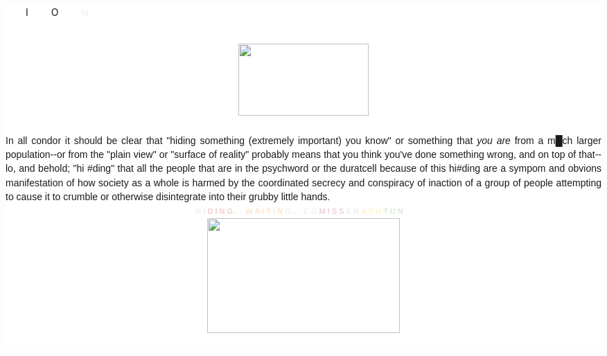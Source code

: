 <span style="font-family:arial,sans-serif;font-size:small;font-style:normal;font-variant-ligatures:normal;font-variant-caps:normal;font-weight:400;letter-spacing:normal;text-align:justify;text-indent:0px;text-transform:none;white-space:normal;word-spacing:0px;background-color:rgb(255,255,255);text-decoration-style:initial;text-decoration-color:initial;float:none;display:inline">&nbsp;<span style="font-family:arial,sans-serif;font-size:small;font-style:normal;font-variant-ligatures:normal;font-variant-caps:normal;font-weight:400;letter-spacing:normal;text-align:justify;text-indent:0px;text-transform:none;white-space:normal;word-spacing:0px;background-color:rgb(255,255,255);text-decoration-style:initial;text-decoration-color:initial;float:none;display:inline">&nbsp; &nbsp;&nbsp;</span> &nbsp;&nbsp;</span>I&nbsp;&nbsp;<span style="font-family:arial,sans-serif;font-size:small;font-style:normal;font-variant-ligatures:normal;font-variant-caps:normal;font-weight:400;letter-spacing:normal;text-align:justify;text-indent:0px;text-transform:none;white-space:normal;word-spacing:0px;background-color:rgb(255,255,255);text-decoration-style:initial;text-decoration-color:initial;float:none;display:inline">&nbsp; &nbsp;</span><span style="font-family:arial,sans-serif;font-size:small;font-style:normal;font-variant-ligatures:normal;font-variant-caps:normal;font-weight:400;letter-spacing:normal;text-align:justify;text-indent:0px;text-transform:none;white-space:normal;word-spacing:0px;background-color:rgb(255,255,255);text-decoration-style:initial;text-decoration-color:initial;float:none;display:inline">&nbsp; &nbsp;&nbsp;</span>O</font></font><font color="#eeeeee" face="arial black, sans-serif"> <span style="color:rgb(34,34,34);font-family:arial,sans-serif;font-size:small;font-style:normal;font-variant-ligatures:normal;font-variant-caps:normal;font-weight:400;letter-spacing:normal;text-align:justify;text-indent:0px;text-transform:none;white-space:normal;word-spacing:0px;background-color:rgb(255,255,255);text-decoration-style:initial;text-decoration-color:initial;float:none;display:inline">&nbsp;<span style="color:rgb(34,34,34);font-family:arial,sans-serif;font-size:small;font-style:normal;font-variant-ligatures:normal;font-variant-caps:normal;font-weight:400;letter-spacing:normal;text-align:justify;text-indent:0px;text-transform:none;white-space:normal;word-spacing:0px;background-color:rgb(255,255,255);text-decoration-style:initial;text-decoration-color:initial;float:none;display:inline">&nbsp; &nbsp;&nbsp;</span> &nbsp;&nbsp;</span>N</font></b></div>
<div style="text-align:center">&nbsp;</div>
<div style="text-align:center"><b><font color="#eeeeee" face="arial black, sans-serif"><img height="104" src="https://i.imgur.com/3eP0XDP.png" style="margin-right:0px" width="188" />​</font></b></div>
<div style="text-align:justify">&nbsp;</div>
<div style="text-align:justify"><font face="tahoma, sans-serif">In all condor it should be clear that &quot;hiding something (extremely important) you know&quot; or something that <i>you are</i> from a m█ch larger population--or from the &quot;plain view&quot; or &quot;surface of reality&quot; probably means that you think you&#39;ve done something wrong, and on top of that--lo, and behold; &quot;hi #ding&quot; that all the people that are in the psychword or the duratcell because of this hi#ding are a sympom and obvions manifestation of how society as a whole is harmed by the coordinated secrecy and conspiracy of inaction of a group of people attempting to cause it to crumble or otherwise disintegrate into their grubby little hands.</font></div>
<div style="text-align: center;"><span style="font-size:11px;"><b><font color="#eeeeee" face="tahoma, sans-serif">H</font><font color="#eeeeee" face="arial black, sans-serif"> I </font><font color="#f4cccc" face="arial black, sans-serif">D I N G</font><font color="#eeeeee" face="arial black, sans-serif">...&nbsp; &nbsp;</font><font color="#fce5cd" face="arial black, sans-serif">W A I T I N</font><font color="#eeeeee" face="arial black, sans-serif"> G...&nbsp; &nbsp;C O </font><font color="#ead1dc" face="arial black, sans-serif">M I S S</font><font color="#eeeeee" face="arial black, sans-serif"> E R </font><font color="#fff2cc" face="arial black, sans-serif">A C H</font><font color="#eeeeee" face="arial black, sans-serif"> </font><font color="#d9ead3" face="arial black, sans-serif">T U N</font><font color="#eeeeee" face="arial black, sans-serif"> </font><font color="#ffffff" face="arial black, sans-serif">G</font></b></span></div>
</div>
</center>
</div>
<div style="text-align:center">
<center>
<div style="text-align:justify;width:480px">
<div style="text-align: center;"><a data-saferedirecturl="https://www.google.com/url?hl=en&amp;q=http://chalk.s.lamc.la&amp;source=gmail&amp;ust=1525934993477000&amp;usg=AFQjCNFkcWrg-XzscWjZcGwFhTHT2YeZQg" href="./CHALK.html
" target="_blank"><img alt="" height="166" src="https://i.imgur.com/Gfyt7bT.png" style="font-family:garamond,serif;margin-right:0px" width="278" /></a></div>
<div style="text-align:center">&nbsp;</div>
<div style="text-align:center">